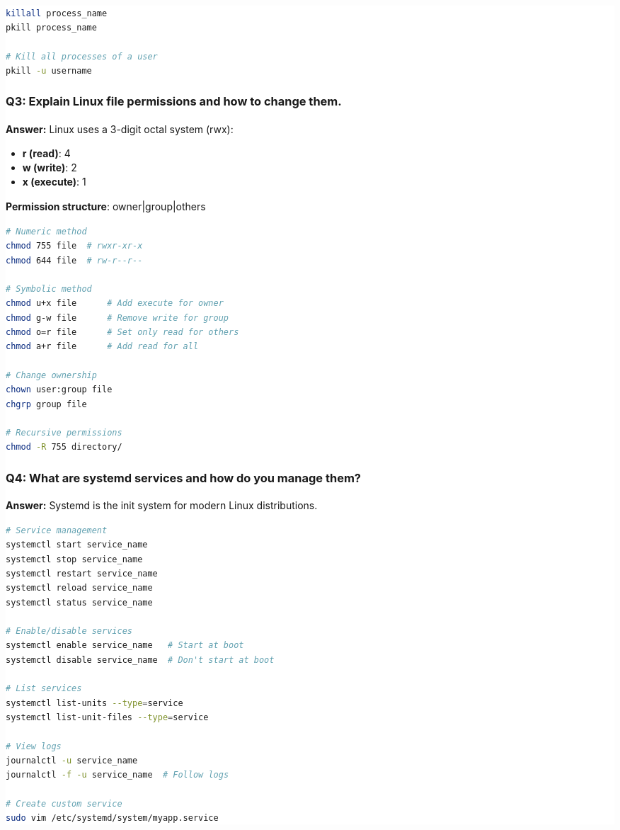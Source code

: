 ```bash
killall process_name
pkill process_name

# Kill all processes of a user
pkill -u username
```

### Q3: Explain Linux file permissions and how to change them.

**Answer:**
Linux uses a 3-digit octal system (rwx):
- **r (read)**: 4
- **w (write)**: 2  
- **x (execute)**: 1

**Permission structure**: owner|group|others

```bash
# Numeric method
chmod 755 file  # rwxr-xr-x
chmod 644 file  # rw-r--r--

# Symbolic method
chmod u+x file      # Add execute for owner
chmod g-w file      # Remove write for group
chmod o=r file      # Set only read for others
chmod a+r file      # Add read for all

# Change ownership
chown user:group file
chgrp group file

# Recursive permissions
chmod -R 755 directory/
```

### Q4: What are systemd services and how do you manage them?

**Answer:**
Systemd is the init system for modern Linux distributions.

```bash
# Service management
systemctl start service_name
systemctl stop service_name
systemctl restart service_name
systemctl reload service_name
systemctl status service_name

# Enable/disable services
systemctl enable service_name   # Start at boot
systemctl disable service_name  # Don't start at boot

# List services
systemctl list-units --type=service
systemctl list-unit-files --type=service

# View logs
journalctl -u service_name
journalctl -f -u service_name  # Follow logs

# Create custom service
sudo vim /etc/systemd/system/myapp.service
```